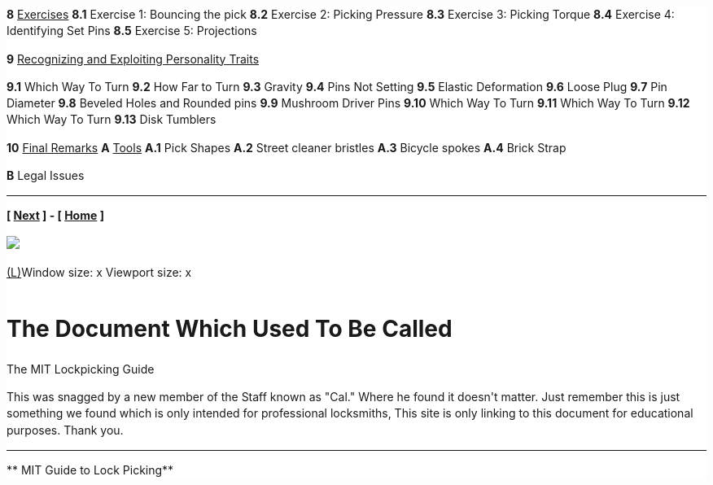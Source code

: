 **8**  [Exercises](http://www.blurofinsanity.com/mit/chapter8.html)
**8.1** Exercise 1: Bouncing the pick
 **8.2** Exercise 2: Picking Pressure
 **8.3** Exercise 3: Picking Torque
 **8.4** Exercise 4: Identifying Set Pins
 **8.5** Exercise 5: Projections

**9**  [Recognizing and Exploiting Personality Traits](http://www.blurofinsanity.com/mit/chapter9.html)

**9.1** Which Way To Turn
 **9.2** How Far to Turn
 **9.3** Gravity
 **9.4** Pins Not Setting
 **9.5** Elastic Deformation
 **9.6** Loose Plug
 **9.7** Pin Diameter
 **9.8** Beveled Holes and Rounded pins
 **9.9** Mushroom Driver Pins
 **9.10** Which Way To Turn
 **9.11** Which Way To Turn
 **9.12** Which Way To Turn
 **9.13** Disk Tumblers

**10**  [Final Remarks](http://www.blurofinsanity.com/mit/chapter0.html)
**A**  [Tools](http://www.blurofinsanity.com/mit/appendix.html)
**A.1** Pick Shapes
 **A.2** Street cleaner bristles
 **A.3** Bicycle spokes
 **A.4** Brick Strap

**B** Legal Issues

* * *

**[ [Next](http://www.blurofinsanity.com/mit/chapter1.html) ] - [ [Home](http://www.blurofinsanity.com/homeofinsanity02.html#Anchor-27505) ]**

[![](../_resources/9a28f3780c727f49f700ae7f5cf2ba69.jpg)](http://www.blurofinsanity.com/homeofinsanity02.html#Anchor-27505)

[(L)](http://www.blurofinsanity.com/mit/lockpick.html#)Window size:  x
Viewport size:  x

# The Document Which Used To Be Called

The MIT Lockpicking Guide

This was snagged by a new member of the Staff known as "Cal." Where he found it doesn't matter. Just remember this is just something we found which is only intended for professional locksmiths, This site is only linking to this document for educational purposes. Thank you.

* * *

**
MIT Guide to Lock Picking**
